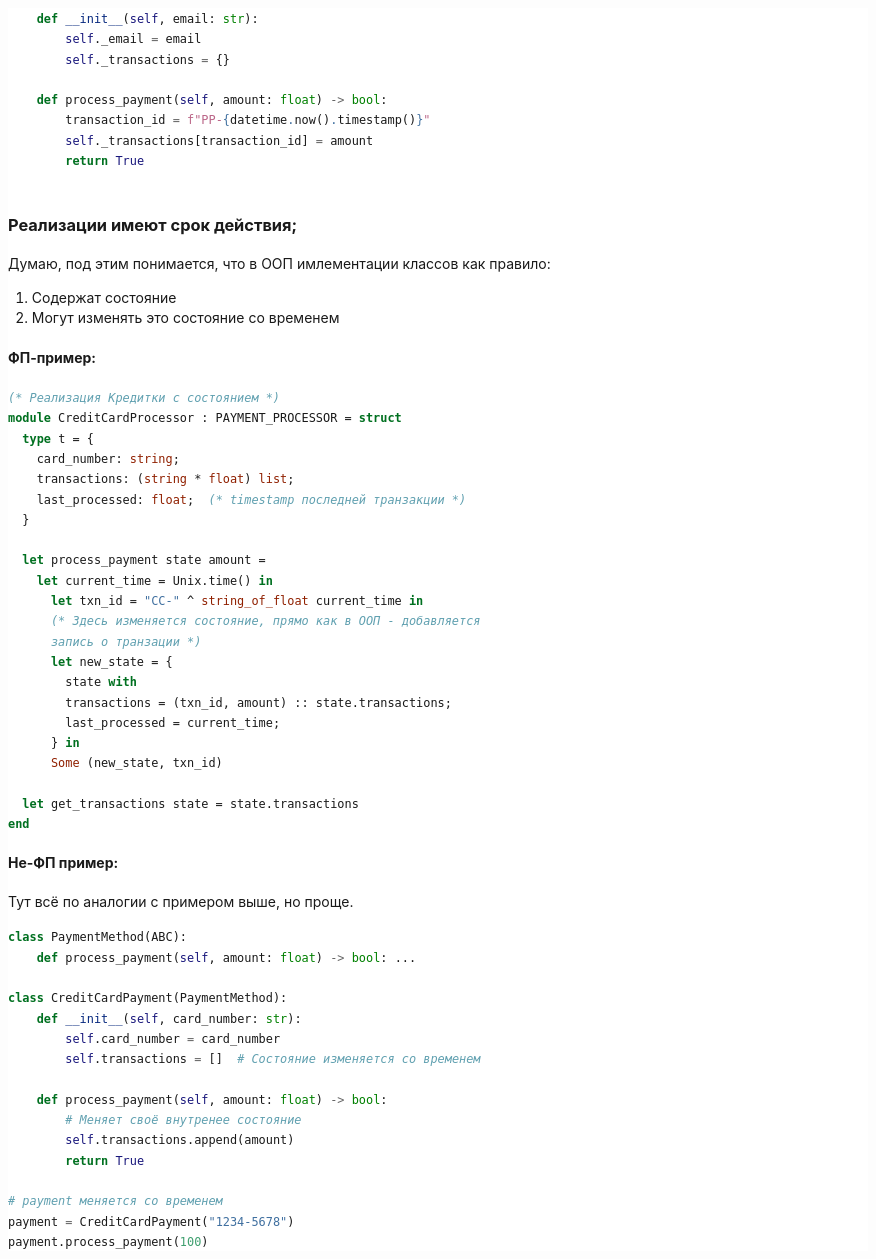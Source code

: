```py
    def __init__(self, email: str):
        self._email = email
        self._transactions = {}
    
    def process_payment(self, amount: float) -> bool:
        transaction_id = f"PP-{datetime.now().timestamp()}"
        self._transactions[transaction_id] = amount
        return True
 
```

### Реализации имеют срок действия;

Думаю, под этим понимается, что в ООП имлементации классов как правило:

1. Содержат состояние
2. Могут изменять это состояние со временем

#### ФП-пример:

```ocaml
(* Реализация Кредитки с состоянием *)
module CreditCardProcessor : PAYMENT_PROCESSOR = struct
  type t = {
    card_number: string;
    transactions: (string * float) list;
    last_processed: float;  (* timestamp последней транзакции *)
  }

  let process_payment state amount =
    let current_time = Unix.time() in
      let txn_id = "CC-" ^ string_of_float current_time in
      (* Здесь изменяется состояние, прямо как в ООП - добавляется
      запись о транзации *)
      let new_state = {
        state with
        transactions = (txn_id, amount) :: state.transactions;
        last_processed = current_time;
      } in
      Some (new_state, txn_id)

  let get_transactions state = state.transactions
end
```

#### Не-ФП пример:

Тут всё по аналогии с примером выше, но проще.

```py
class PaymentMethod(ABC):
    def process_payment(self, amount: float) -> bool: ...

class CreditCardPayment(PaymentMethod):
    def __init__(self, card_number: str):
        self.card_number = card_number
        self.transactions = []  # Состояние изменяется со временем
    
    def process_payment(self, amount: float) -> bool:
        # Меняет своё внутренее состояние
        self.transactions.append(amount)
        return True

# payment меняется со временем
payment = CreditCardPayment("1234-5678")
payment.process_payment(100) 
```